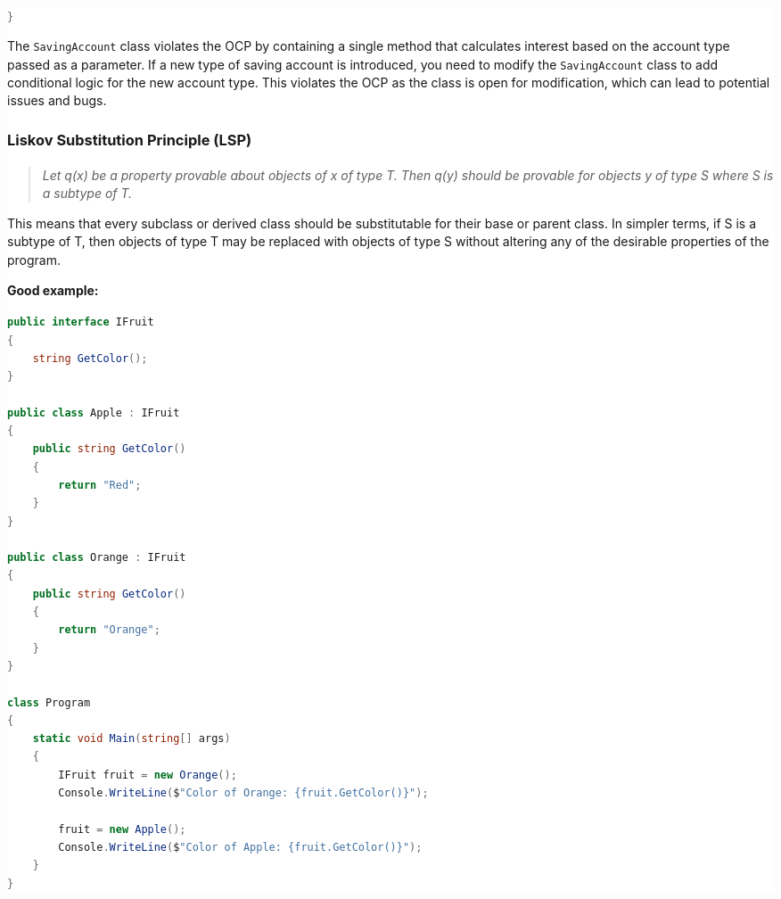 ```c#
}
```

The `SavingAccount` class violates the OCP by containing a single method that calculates interest based on the account type passed as a parameter. If a new type of saving account is introduced, you need to modify the `SavingAccount` class to add conditional logic for the new account type. This violates the OCP as the class is open for modification, which can lead to potential issues and bugs.

### Liskov Substitution Principle (LSP)

>  *Let q(x) be a property provable about objects of x of type T. Then q(y) should be provable for objects y of type S where S is a subtype of T.*

This means that every subclass or derived class should be substitutable for their base or parent class.  In simpler terms, if S is a subtype of T, then objects of type T may be replaced with objects of type S without altering any of the desirable properties of the program.

**Good example:**

```c#
public interface IFruit
{
    string GetColor();
}

public class Apple : IFruit
{
    public string GetColor()
    {
        return "Red";
    }
}

public class Orange : IFruit
{
    public string GetColor()
    {
        return "Orange";
    }
}

class Program
{
    static void Main(string[] args)
    {
        IFruit fruit = new Orange();
        Console.WriteLine($"Color of Orange: {fruit.GetColor()}");

        fruit = new Apple();
        Console.WriteLine($"Color of Apple: {fruit.GetColor()}");
    }
}
```
